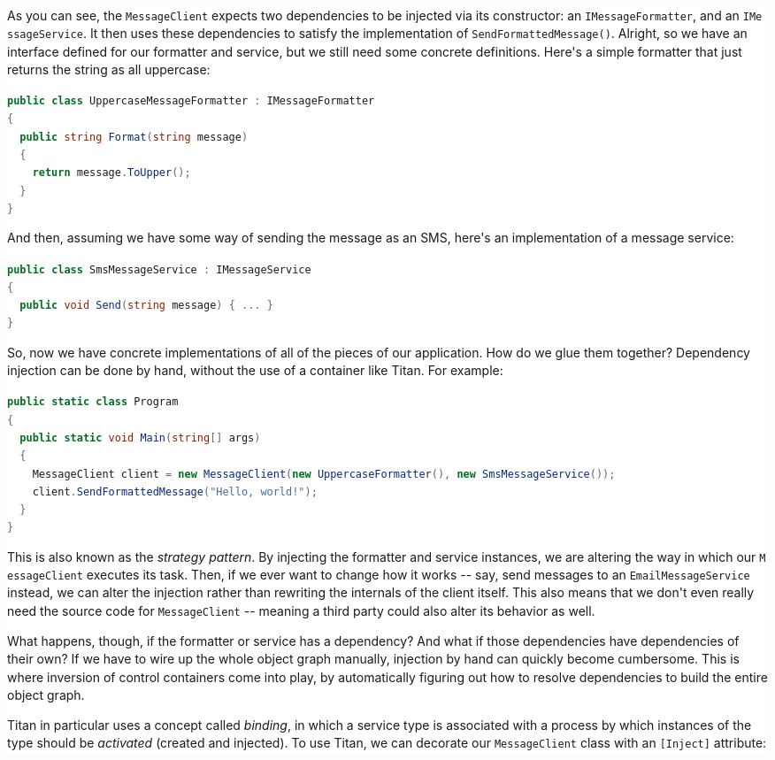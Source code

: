 
As you can see, the `MessageClient` expects two dependencies to be injected via its constructor: an `IMessageFormatter`, and an `IMessageService`. It then uses these dependencies to satisfy the implementation of `SendFormattedMessage()`. Alright, so we have an interface defined for our formatter and service, but we still need some concrete definitions. Here's a simple formatter that just returns the string as all uppercase:

```csharp
public class UppercaseMessageFormatter : IMessageFormatter
{
  public string Format(string message)
  {
    return message.ToUpper();
  }
}
```

And then, assuming we have some way of sending the message as an SMS, here's an implementation of a message service:

```csharp
public class SmsMessageService : IMessageService
{
  public void Send(string message) { ... }
}
```

So, now we have concrete implementations of all of the pieces of our application. How do we glue them together? Dependency injection can be done by hand, without the use of a container like Titan. For example:

```csharp
public static class Program
{
  public static void Main(string[] args)
  {
    MessageClient client = new MessageClient(new UppercaseFormatter(), new SmsMessageService());
    client.SendFormattedMessage("Hello, world!");
  }
}
```

This is also known as the _strategy pattern_. By injecting the formatter and service instances, we are altering the way in which our `MessageClient` executes its task. Then, if we ever want to change how it works -- say, send messages to an `EmailMessageService` instead, we can alter the injection rather than rewriting the internals of the client itself. This also means that we don't even really need the source code for `MessageClient` -- meaning a third party could also alter its behavior as well.

What happens, though, if the formatter or service has a dependency? And what if those dependencies have dependencies of their own? If we have to wire up the whole object graph manually, injection by hand can quickly become cumbersome. This is where inversion of control containers come into play, by automatically figuring out how to resolve dependencies to build the entire object graph.

Titan in particular uses a concept called _binding_, in which a service type is associated with a process by which instances of the type should be _activated_ (created and injected). To use Titan, we can decorate our `MessageClient` class with an `[Inject]` attribute:
